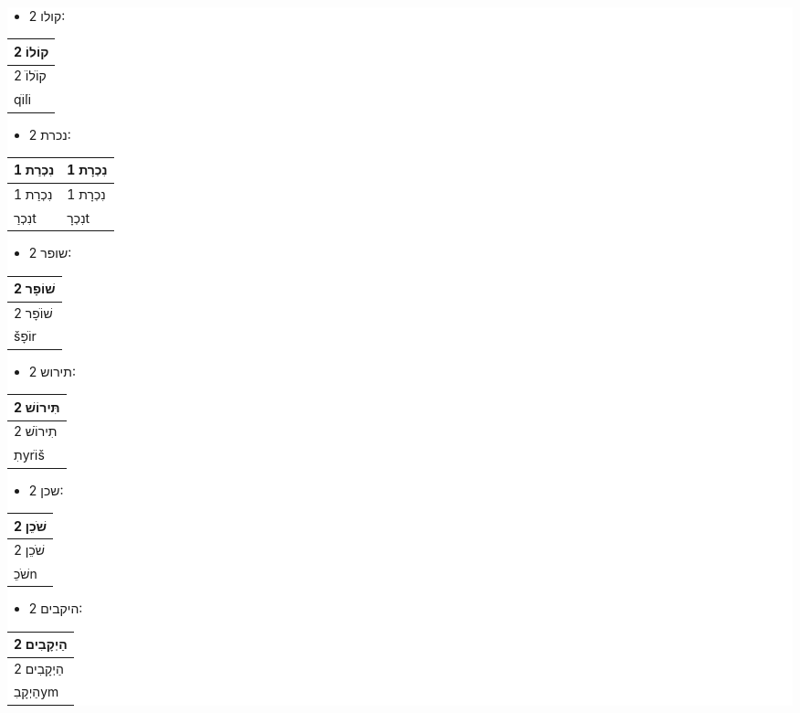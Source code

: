  * קולו 2: 

|קוֹלוֹ 2|
|-|
|קוֹֹלוֹֹ 2|
|qוֹֹlוֹֹ|

 * נכרת 2: 

|נִכְרַת 1|נִכְרָת 1|
|-|-|
|נִכְרַת 1|נִכְרָת 1|
|נִכְרַt|נִכְרָt|

 * שופר 2: 

|שׁוֹפָר 2|
|-|
|שׁוֹֹפָר 2|
|šוֹֹפָr|

 * תירוש 2: 

|תִּירוֹשׁ 2|
|-|
|תִירוֹֹשׁ 2|
|תִyrוֹֹš|

 * שכן 2: 

|שֹׁכֵן 2|
|-|
|שֹׁכֵן 2|
|שֹׁכֵn|

 * היקבים 2: 

|הַיְקָבִים 2|
|-|
|הַיְקָבִים 2|
|הַיְקָבִym|
